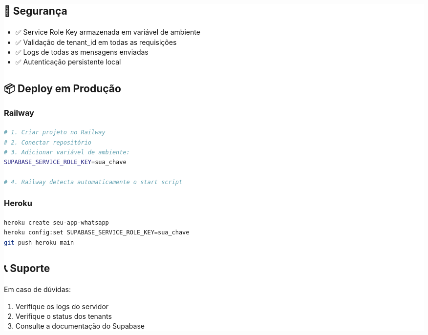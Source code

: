 ## 🔐 Segurança

- ✅ Service Role Key armazenada em variável de ambiente
- ✅ Validação de tenant_id em todas as requisições
- ✅ Logs de todas as mensagens enviadas
- ✅ Autenticação persistente local

## 📦 Deploy em Produção

### Railway
```bash
# 1. Criar projeto no Railway
# 2. Conectar repositório
# 3. Adicionar variável de ambiente:
SUPABASE_SERVICE_ROLE_KEY=sua_chave

# 4. Railway detecta automaticamente o start script
```

### Heroku
```bash
heroku create seu-app-whatsapp
heroku config:set SUPABASE_SERVICE_ROLE_KEY=sua_chave
git push heroku main
```

## 📞 Suporte

Em caso de dúvidas:
1. Verifique os logs do servidor
2. Verifique o status dos tenants
3. Consulte a documentação do Supabase

